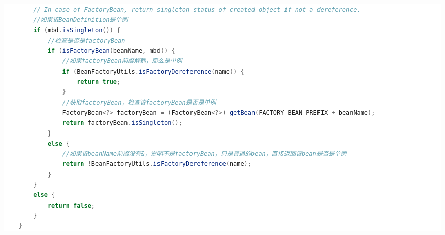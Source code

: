 ```java
		// In case of FactoryBean, return singleton status of created object if not a dereference.
        //如果该BeanDefinition是单例
		if (mbd.isSingleton()) {
            //检查是否是factoryBean
			if (isFactoryBean(beanName, mbd)) {
                //如果factoryBean前缀解耦，那么是单例
				if (BeanFactoryUtils.isFactoryDereference(name)) {
					return true;
				}
                //获取factoryBean，检查该factoryBean是否是单例
				FactoryBean<?> factoryBean = (FactoryBean<?>) getBean(FACTORY_BEAN_PREFIX + beanName);
				return factoryBean.isSingleton();
			}
			else {
                //如果该beanName前缀没有&，说明不是factoryBean，只是普通的bean，直接返回该bean是否是单例
				return !BeanFactoryUtils.isFactoryDereference(name);
			}
		}
		else {
			return false;
		}
	}
```






